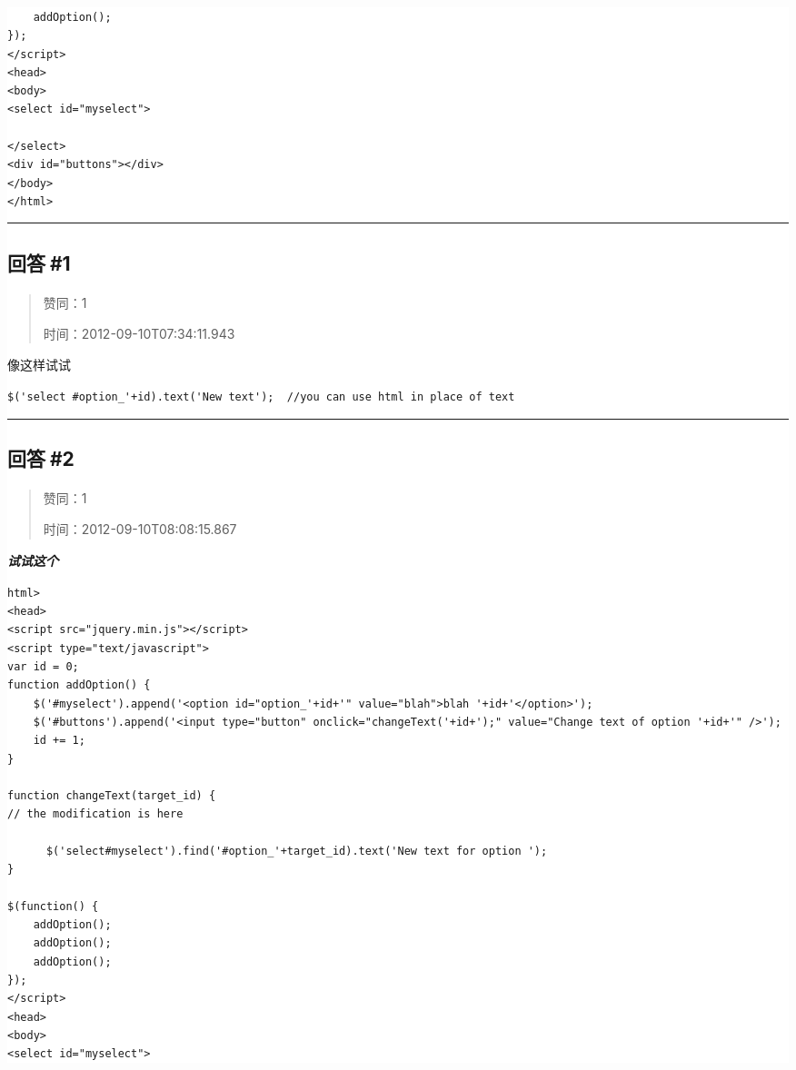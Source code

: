 ```
    addOption();
});
</script>
<head>
<body>
<select id="myselect">

</select>
<div id="buttons"></div>
</body>
</html> 
```

* * *

## 回答 #1

> 赞同：1
> 
> 时间：2012-09-10T07:34:11.943

像这样试试

```
$('select #option_'+id).text('New text');  //you can use html in place of text 
```

* * *

## 回答 #2

> 赞同：1
> 
> 时间：2012-09-10T08:08:15.867

***试试这个***

```
html>
<head>
<script src="jquery.min.js"></script>
<script type="text/javascript">
var id = 0;
function addOption() {
    $('#myselect').append('<option id="option_'+id+'" value="blah">blah '+id+'</option>');
    $('#buttons').append('<input type="button" onclick="changeText('+id+');" value="Change text of option '+id+'" />');
    id += 1;
}

function changeText(target_id) {
// the modification is here

      $('select#myselect').find('#option_'+target_id).text('New text for option ');
}

$(function() {
    addOption();
    addOption();
    addOption();
});
</script>
<head>
<body>
<select id="myselect">

```